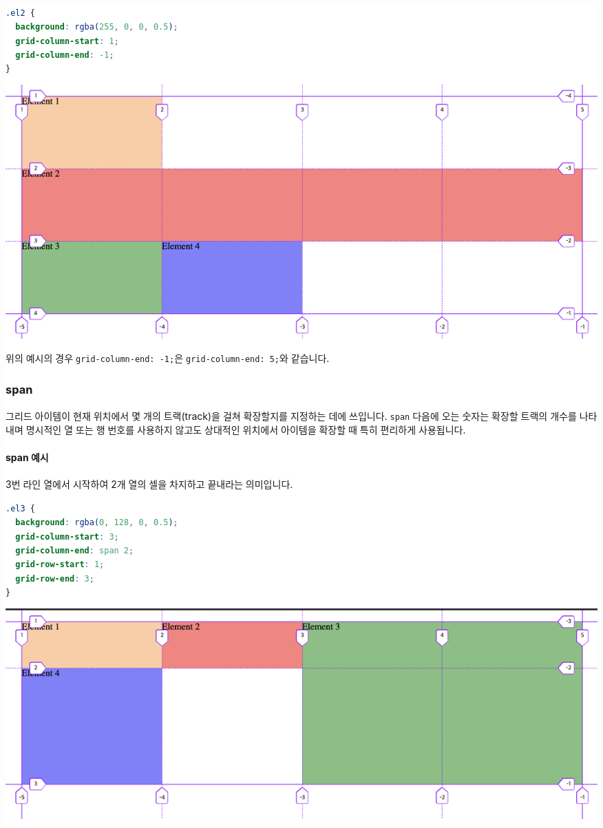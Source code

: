 ```css
.el2 {
  background: rgba(255, 0, 0, 0.5);
  grid-column-start: 1;
  grid-column-end: -1;
}
```

![음수 라인](./img/grid-negative.png)

위의 예시의 경우 `grid-column-end: -1;`은 `grid-column-end: 5;`와 같습니다.

### span

그리드 아이템이 현재 위치에서 몇 개의 트랙(track)을 걸쳐 확장할지를 지정하는 데에 쓰입니다.
`span` 다음에 오는 숫자는 확장할 트랙의 개수를 나타내며 명시적인 열 또는 행 번호를 사용하지 않고도 상대적인 위치에서 아이템을 확장할 때 특히 편리하게 사용됩니다.

#### span 예시

3번 라인 열에서 시작하여 2개 열의 셀을 차지하고 끝내라는 의미입니다.

```css
.el3 {
  background: rgba(0, 128, 0, 0.5);
  grid-column-start: 3;
  grid-column-end: span 2;
  grid-row-start: 1;
  grid-row-end: 3;
}
```

![grid span](./img/grid-span.png)